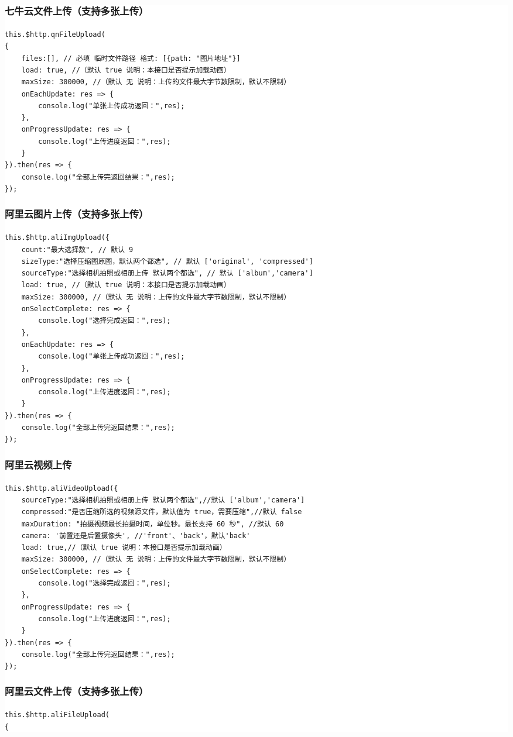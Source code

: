 ```
```
### 七牛云文件上传（支持多张上传）
```
this.$http.qnFileUpload(
{
	files:[], // 必填 临时文件路径 格式: [{path: "图片地址"}]
	load: true, //（默认 true 说明：本接口是否提示加载动画）
	maxSize: 300000, //（默认 无 说明：上传的文件最大字节数限制，默认不限制）
	onEachUpdate: res => {
		console.log("单张上传成功返回：",res);
	},
	onProgressUpdate: res => {
		console.log("上传进度返回：",res);
	}
}).then(res => {
	console.log("全部上传完返回结果：",res);
});
```
### 阿里云图片上传（支持多张上传）
```
this.$http.aliImgUpload({
	count:"最大选择数", // 默认 9
	sizeType:"选择压缩图原图，默认两个都选", // 默认 ['original', 'compressed']
	sourceType:"选择相机拍照或相册上传 默认两个都选", // 默认 ['album','camera']
	load: true, //（默认 true 说明：本接口是否提示加载动画）
	maxSize: 300000, //（默认 无 说明：上传的文件最大字节数限制，默认不限制）
	onSelectComplete: res => {
		console.log("选择完成返回：",res);
	},
	onEachUpdate: res => {
		console.log("单张上传成功返回：",res);
	},
	onProgressUpdate: res => {
		console.log("上传进度返回：",res);
	}
}).then(res => {
	console.log("全部上传完返回结果：",res);
});
```
### 阿里云视频上传
```
this.$http.aliVideoUpload({
	sourceType:"选择相机拍照或相册上传 默认两个都选",//默认 ['album','camera']
	compressed:"是否压缩所选的视频源文件，默认值为 true，需要压缩",//默认 false
	maxDuration: "拍摄视频最长拍摄时间，单位秒。最长支持 60 秒", //默认 60
	camera: '前置还是后置摄像头', //'front'、'back'，默认'back'
	load: true,//（默认 true 说明：本接口是否提示加载动画）
	maxSize: 300000, //（默认 无 说明：上传的文件最大字节数限制，默认不限制）
	onSelectComplete: res => {
		console.log("选择完成返回：",res);
	},
	onProgressUpdate: res => {
		console.log("上传进度返回：",res);
	}
}).then(res => {
	console.log("全部上传完返回结果：",res);
});
```
### 阿里云文件上传（支持多张上传）
```
this.$http.aliFileUpload(
{
```